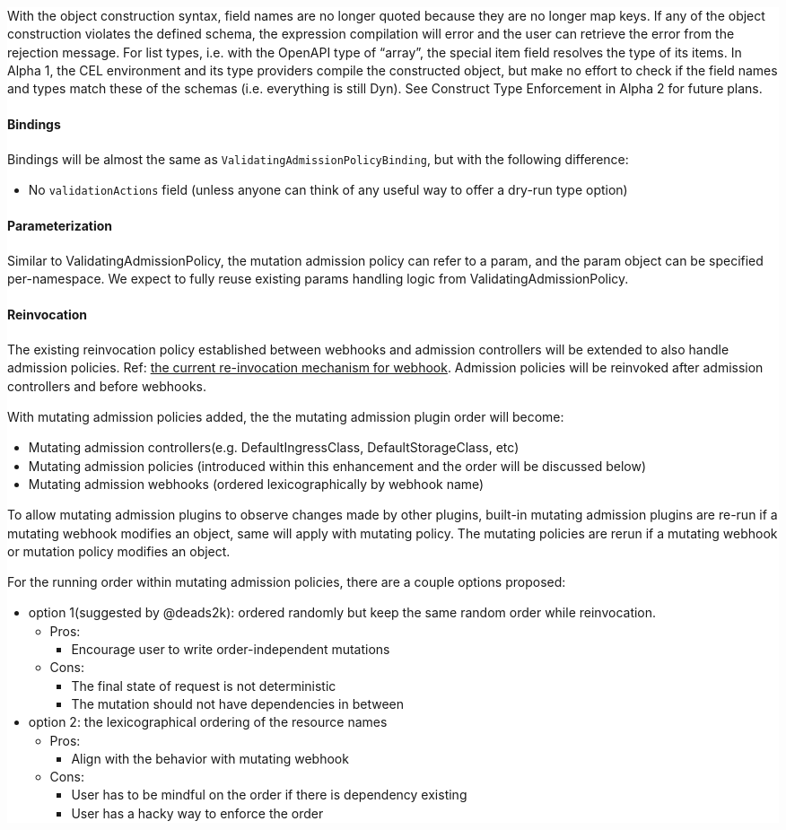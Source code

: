 With the object construction syntax, field names are no longer quoted because they are no longer map keys. 
If any of the object construction violates the defined schema, the expression compilation will error and the user can retrieve the error from the rejection message.
For list types, i.e. with the OpenAPI type of “array”, the special item field resolves the type of its items.
In Alpha 1, the CEL environment and its type providers compile the constructed object, but make no effort to check if the field names and types match these of the schemas (i.e. everything is still Dyn). 
See Construct Type Enforcement in Alpha 2 for future plans.

#### Bindings

Bindings will be almost the same as `ValidatingAdmissionPolicyBinding`, but with
the following difference:

- No `validationActions` field (unless anyone can think of any useful way to offer a dry-run type option)

#### Parameterization
Similar to ValidatingAdmissionPolicy, the mutation admission policy can refer to a param, and the param object can be specified per-namespace. 
We expect to fully reuse existing params handling logic from ValidatingAdmissionPolicy.

#### Reinvocation

The existing reinvocation policy established between webhooks and admission controllers will be extended to also handle admission policies.
Ref: [the current re-invocation mechanism for webhook](https://kubernetes.io/docs/reference/access-authn-authz/extensible-admission-controllers/#reinvocation-policy).
Admission policies will be reinvoked after admission controllers and before webhooks. 

With mutating admission policies added, the the mutating admission plugin order will become:
- Mutating admission controllers(e.g. DefaultIngressClass, DefaultStorageClass, etc)
- Mutating admission policies (introduced within this enhancement and the order will be discussed below)
- Mutating admission webhooks (ordered lexicographically by webhook name)

To allow mutating admission plugins to observe changes made by other plugins, built-in mutating admission plugins are re-run if a mutating webhook modifies an object, 
same will apply with mutating policy. The mutating policies are rerun if a mutating webhook or mutation policy modifies an object.

For the running order within mutating admission policies, there are a couple options proposed:
- option 1(suggested by @deads2k): ordered randomly but keep the same random order while reinvocation.
  - Pros: 
    - Encourage user to write order-independent mutations
  - Cons: 
    - The final state of request is not deterministic
    - The mutation should not have dependencies in between
- option 2: the lexicographical ordering of the resource names
  - Pros:
    - Align with the behavior with mutating webhook
  - Cons:
    - User has to be mindful on the order if there is dependency existing
    - User has a hacky way to enforce the order
